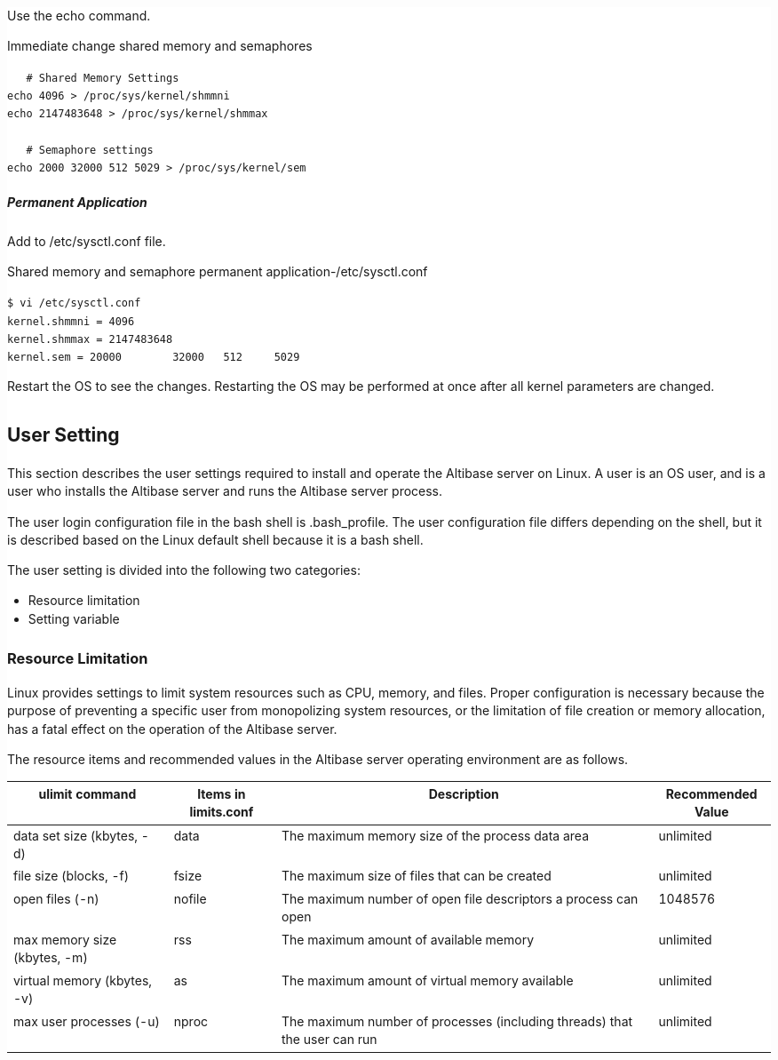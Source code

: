 Use the echo command.

Immediate change shared memory and semaphores

```
   # Shared Memory Settings
echo 4096 > /proc/sys/kernel/shmmni
echo 2147483648 > /proc/sys/kernel/shmmax
 
   # Semaphore settings
echo 2000 32000 512 5029 > /proc/sys/kernel/sem
```

##### Permanent Application

Add to /etc/sysctl.conf file.

Shared memory and semaphore permanent application-/etc/sysctl.conf

```
$ vi /etc/sysctl.conf
kernel.shmmni = 4096
kernel.shmmax = 2147483648
kernel.sem = 20000        32000   512     5029
```

Restart the OS to see the changes. Restarting the OS may be performed at once after all kernel parameters are changed.

## User Setting

This section describes the user settings required to install and operate the Altibase server on Linux. A user is an OS user, and is a user who installs the Altibase server and runs the Altibase server process.

The user login configuration file in the bash shell is .bash_profile. The user configuration file differs depending on the shell, but it is described based on the Linux default shell because it is a bash shell.

The user setting is divided into the following two categories:

* Resource limitation
* Setting variable

### Resource Limitation

Linux provides settings to limit system resources such as CPU, memory, and files. Proper configuration is necessary because the purpose of preventing a specific user from monopolizing system resources, or the limitation of file creation or memory allocation, has a fatal effect on the operation of the Altibase server.

The resource items and recommended values in the Altibase server operating environment are as follows.

| ulimit command                    | Items in limits.conf | Description                                                  | Recommended Value |
| --------------------------------- | -------------------- | ------------------------------------------------------------ | ----------------- |
| data set size (kbytes, -d)        | data                 | The maximum memory size of the process data area             | unlimited         |
| file size (blocks, -f)            | fsize                | The maximum size of files that can be created                | unlimited         |
| open files (-n)                   | nofile               | The maximum number of open file descriptors a process can open | 1048576           |
| max memory size (kbytes, -m)      | rss                  | The maximum amount of available memory                       | unlimited         |
| virtual memory       (kbytes, -v) | as                   | The maximum amount of virtual memory available               | unlimited         |
| max user processes         (-u)   | nproc                | The maximum number of processes (including threads) that the user can run | unlimited         |
